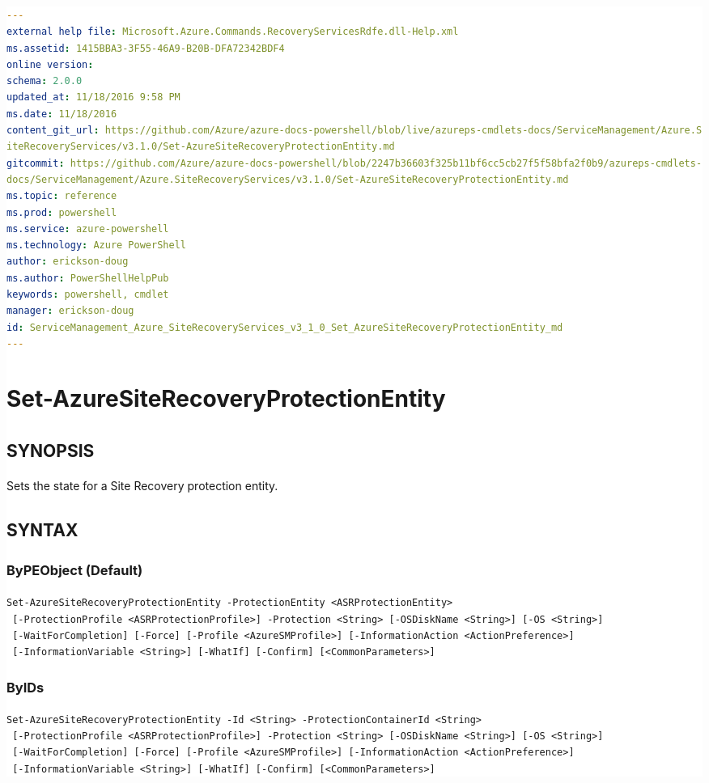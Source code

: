 ```yaml
---
external help file: Microsoft.Azure.Commands.RecoveryServicesRdfe.dll-Help.xml
ms.assetid: 1415BBA3-3F55-46A9-B20B-DFA72342BDF4
online version: 
schema: 2.0.0
updated_at: 11/18/2016 9:58 PM
ms.date: 11/18/2016
content_git_url: https://github.com/Azure/azure-docs-powershell/blob/live/azureps-cmdlets-docs/ServiceManagement/Azure.SiteRecoveryServices/v3.1.0/Set-AzureSiteRecoveryProtectionEntity.md
gitcommit: https://github.com/Azure/azure-docs-powershell/blob/2247b36603f325b11bf6cc5cb27f5f58bfa2f0b9/azureps-cmdlets-docs/ServiceManagement/Azure.SiteRecoveryServices/v3.1.0/Set-AzureSiteRecoveryProtectionEntity.md
ms.topic: reference
ms.prod: powershell
ms.service: azure-powershell
ms.technology: Azure PowerShell
author: erickson-doug
ms.author: PowerShellHelpPub
keywords: powershell, cmdlet
manager: erickson-doug
id: ServiceManagement_Azure_SiteRecoveryServices_v3_1_0_Set_AzureSiteRecoveryProtectionEntity_md
---
```


# Set-AzureSiteRecoveryProtectionEntity

## SYNOPSIS
Sets the state for a Site Recovery protection entity.

## SYNTAX

### ByPEObject (Default)
```
Set-AzureSiteRecoveryProtectionEntity -ProtectionEntity <ASRProtectionEntity>
 [-ProtectionProfile <ASRProtectionProfile>] -Protection <String> [-OSDiskName <String>] [-OS <String>]
 [-WaitForCompletion] [-Force] [-Profile <AzureSMProfile>] [-InformationAction <ActionPreference>]
 [-InformationVariable <String>] [-WhatIf] [-Confirm] [<CommonParameters>]
```

### ByIDs
```
Set-AzureSiteRecoveryProtectionEntity -Id <String> -ProtectionContainerId <String>
 [-ProtectionProfile <ASRProtectionProfile>] -Protection <String> [-OSDiskName <String>] [-OS <String>]
 [-WaitForCompletion] [-Force] [-Profile <AzureSMProfile>] [-InformationAction <ActionPreference>]
 [-InformationVariable <String>] [-WhatIf] [-Confirm] [<CommonParameters>]
```

